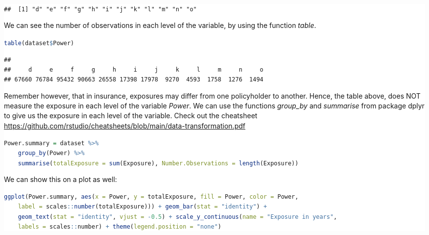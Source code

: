     ##  [1] "d" "e" "f" "g" "h" "i" "j" "k" "l" "m" "n" "o"

We can see the number of observations in each level of the variable, by
using the function *table*.

``` r
table(dataset$Power)
```

    ## 
    ##     d     e     f     g     h     i     j     k     l     m     n     o 
    ## 67660 76784 95432 90663 26558 17398 17978  9270  4593  1758  1276  1494

Remember however, that in insurance, exposures may differ from one
policyholder to another. Hence, the table above, does NOT measure the
exposure in each level of the variable *Power*. We can use the functions
*group_by* and *summarise* from package dplyr to give us the exposure in
each level of the variable. Check out the cheatsheet
<https://github.com/rstudio/cheatsheets/blob/main/data-transformation.pdf>

``` r
Power.summary = dataset %>%
    group_by(Power) %>%
    summarise(totalExposure = sum(Exposure), Number.Observations = length(Exposure))
```

We can show this on a plot as well:

``` r
ggplot(Power.summary, aes(x = Power, y = totalExposure, fill = Power, color = Power,
    label = scales::number(totalExposure))) + geom_bar(stat = "identity") +
    geom_text(stat = "identity", vjust = -0.5) + scale_y_continuous(name = "Exposure in years",
    labels = scales::number) + theme(legend.position = "none")
```
